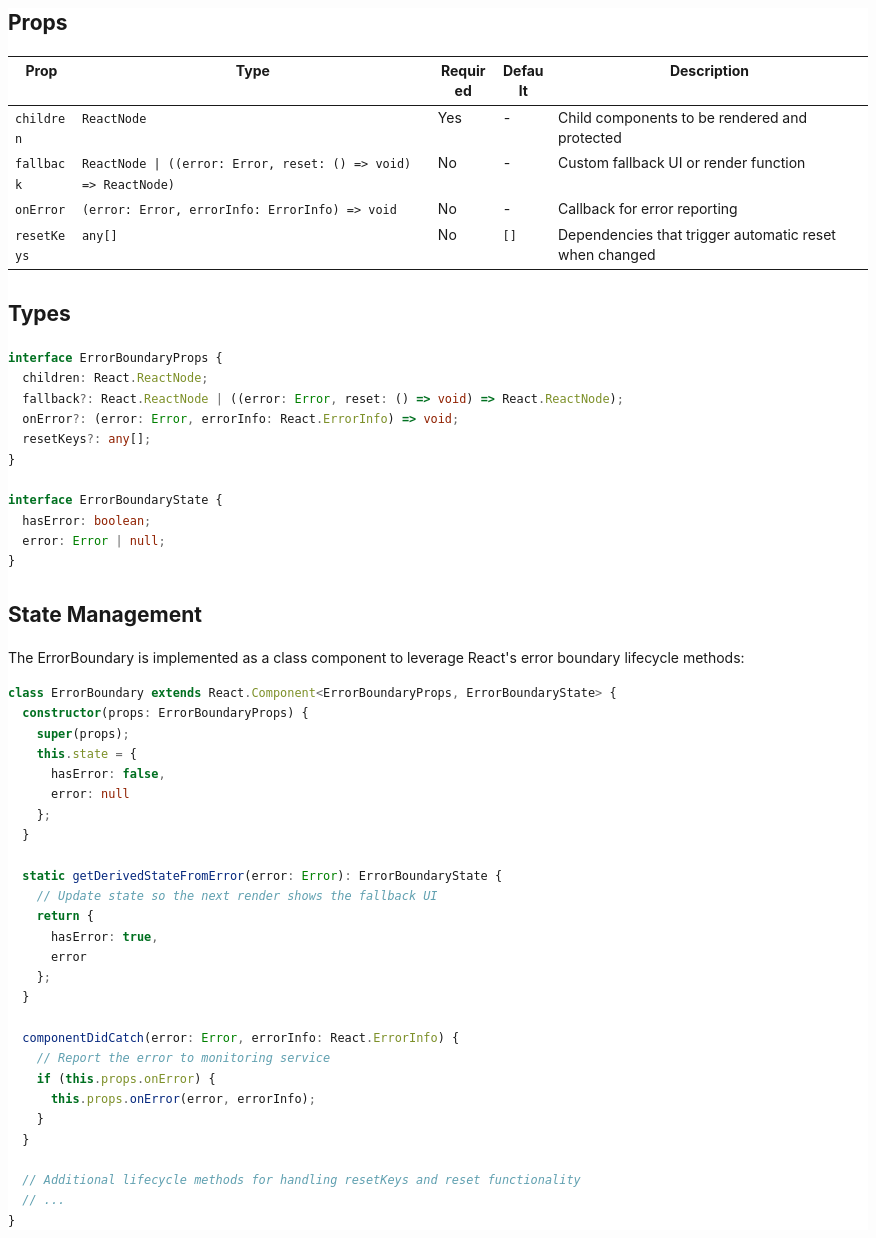 ## Props

| Prop | Type | Required | Default | Description |
|------|------|----------|---------|-------------|
| `children` | `ReactNode` | Yes | - | Child components to be rendered and protected |
| `fallback` | `ReactNode \| ((error: Error, reset: () => void) => ReactNode)` | No | - | Custom fallback UI or render function |
| `onError` | `(error: Error, errorInfo: ErrorInfo) => void` | No | - | Callback for error reporting |
| `resetKeys` | `any[]` | No | `[]` | Dependencies that trigger automatic reset when changed |

## Types

```typescript
interface ErrorBoundaryProps {
  children: React.ReactNode;
  fallback?: React.ReactNode | ((error: Error, reset: () => void) => React.ReactNode);
  onError?: (error: Error, errorInfo: React.ErrorInfo) => void;
  resetKeys?: any[];
}

interface ErrorBoundaryState {
  hasError: boolean;
  error: Error | null;
}
```

## State Management

The ErrorBoundary is implemented as a class component to leverage React's error boundary lifecycle methods:

```typescript
class ErrorBoundary extends React.Component<ErrorBoundaryProps, ErrorBoundaryState> {
  constructor(props: ErrorBoundaryProps) {
    super(props);
    this.state = {
      hasError: false,
      error: null
    };
  }
  
  static getDerivedStateFromError(error: Error): ErrorBoundaryState {
    // Update state so the next render shows the fallback UI
    return {
      hasError: true,
      error
    };
  }
  
  componentDidCatch(error: Error, errorInfo: React.ErrorInfo) {
    // Report the error to monitoring service
    if (this.props.onError) {
      this.props.onError(error, errorInfo);
    }
  }
  
  // Additional lifecycle methods for handling resetKeys and reset functionality
  // ...
}
```
